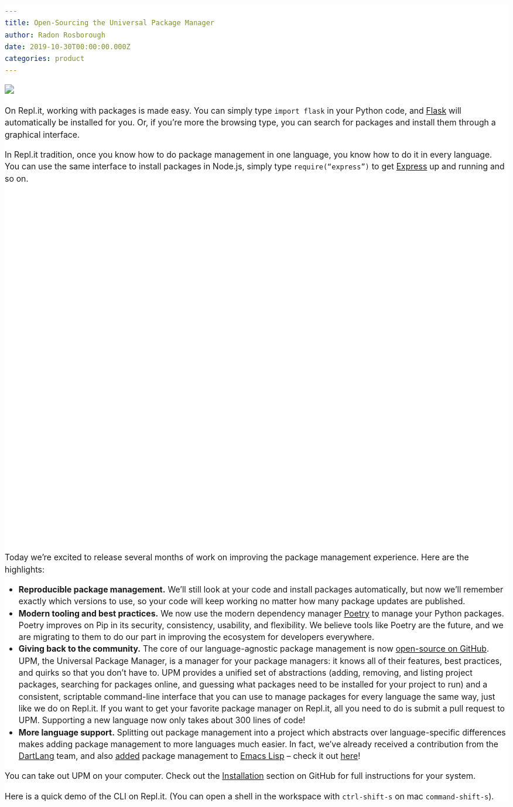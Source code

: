 ```yaml
---
title: Open-Sourcing the Universal Package Manager
author: Radon Rosborough
date: 2019-10-30T00:00:00.000Z
categories: product
---
```


<img src="/images/upm_cover.png"/>

On Repl.it, working with packages is made easy. You can simply type `import flask` in your Python code, and [Flask](https://palletsprojects.com/p/flask/) will automatically be installed for you. Or, if you’re more the browsing type, you can search for packages and install them through a graphical interface.

In Repl.it tradition, once you know how to do package management in one language, you know how to do it in every language. You can use the same interface to install packages in Node.js, simply type `require(“express”)` to get [Express](https://expressjs.com/) up and running and so on.

<div style='position:relative; padding-bottom:calc(64.48% + 44px)'><iframe src='https://gfycat.com/ifr/SecondFarawayBird?hd=1&speed=1.5' frameborder='0' scrolling='no' width='100%' height='100%' style='position:absolute;top:0;left:0;' allowfullscreen></iframe></div>

Today we’re excited to release several months of work on improving the package management experience. Here are the highlights:

* **Reproducible package management.** We’ll still look at your code and install packages automatically, but now we’ll remember exactly which versions to use, so your code will keep working no matter how many package updates are published.
* **Modern tooling and best practices.** We now use the modern dependency manager [Poetry](https://poetry.eustace.io/) to manage your Python packages. Poetry improves on Pip in its security, consistency, usability, and flexibility. We believe tools like Poetry are the future, and we are migrating to them to do our part in improving the ecosystem for developers everywhere.
* **Giving back to the community.** The core of our language-agnostic package management is now [open-source on GitHub](https://github.com/replit/upm). UPM, the Universal Package Manager, is a manager for your package managers: it knows all of their features, best practices, and quirks so that you don’t have to. UPM provides a unified set of abstractions (adding, removing, and listing project packages, searching for packages online, and guessing what packages need to be installed for your project to run) and a consistent, scriptable command-line interface that you can use to manage packages for every language the same way, just like we do on Repl.it. If you want to get your favorite package manager on Repl.it, all you need to do is submit a pull request to UPM. Supporting a new language now only takes about 300 lines of code!
* **More language support.** Splitting out package management into a project which abstracts over language-specific differences makes adding package management to more languages much easier. In fact, we’ve already received a contribution from the [DartLang](https://dart.dev/) team, and also [added](https://github.com/replit/upm/commit/e5b9ee58afc1044bcfbeda3a9f4f00ce40d475fc) package management to [Emacs Lisp](https://repl.it/site/blog/elisp) – check it out [here](https://repl.it/l/elisp)! 

You can take out UPM on your computer. Check out the [Installation](https://github.com/replit/upm#installation) section on GitHub for full instructions for your system. 

Here is a quick demo of the CLI on Repl.it. (You can open a shell in the workspace with `ctrl-shift-s` on mac `command-shift-s`).
